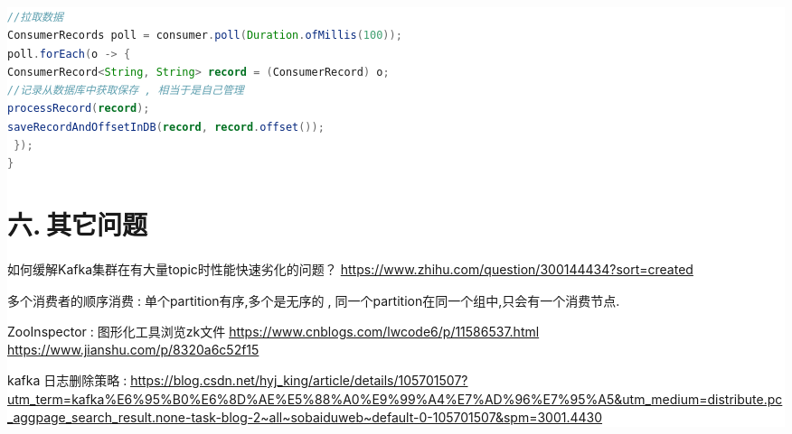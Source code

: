 ```java
//拉取数据 
ConsumerRecords poll = consumer.poll(Duration.ofMillis(100)); 
poll.forEach(o -> { 
ConsumerRecord<String, String> record = (ConsumerRecord) o; 
//记录从数据库中获取保存 , 相当于是自己管理
processRecord(record); 
saveRecordAndOffsetInDB(record, record.offset());
 }); 
}
```



# 六. 其它问题

如何缓解Kafka集群在有大量topic时性能快速劣化的问题？
https://www.zhihu.com/question/300144434?sort=created

多个消费者的顺序消费 : 单个partition有序,多个是无序的 , 同一个partition在同一个组中,只会有一个消费节点.

ZooInspector : 图形化工具浏览zk文件
https://www.cnblogs.com/lwcode6/p/11586537.html
https://www.jianshu.com/p/8320a6c52f15

kafka 日志删除策略 : 
https://blog.csdn.net/hyj_king/article/details/105701507?utm_term=kafka%E6%95%B0%E6%8D%AE%E5%88%A0%E9%99%A4%E7%AD%96%E7%95%A5&utm_medium=distribute.pc_aggpage_search_result.none-task-blog-2~all~sobaiduweb~default-0-105701507&spm=3001.4430
